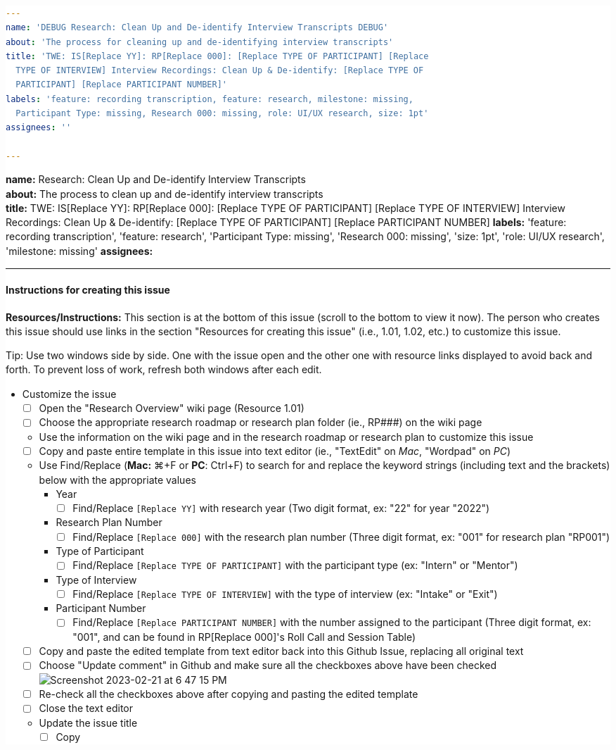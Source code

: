 ```yaml
---
name: 'DEBUG Research: Clean Up and De-identify Interview Transcripts DEBUG'
about: 'The process for cleaning up and de-identifying interview transcripts'
title: 'TWE: IS[Replace YY]: RP[Replace 000]: [Replace TYPE OF PARTICIPANT] [Replace
  TYPE OF INTERVIEW] Interview Recordings: Clean Up & De-identify: [Replace TYPE OF
  PARTICIPANT] [Replace PARTICIPANT NUMBER]'
labels: 'feature: recording transcription, feature: research, milestone: missing,
  Participant Type: missing, Research 000: missing, role: UI/UX research, size: 1pt'
assignees: ''

---
```


**name:** Research: Clean Up and De-identify Interview Transcripts  
**about:** The process to clean up and de-identify interview transcripts  
**title:** TWE: IS[Replace YY]: RP[Replace 000]: [Replace TYPE OF PARTICIPANT] [Replace TYPE OF INTERVIEW] Interview Recordings: Clean Up & De-identify: [Replace TYPE OF PARTICIPANT] [Replace PARTICIPANT NUMBER]
**labels:** 'feature: recording transcription', 'feature: research', 'Participant Type: missing', 'Research 000: missing', 'size: 1pt', 'role: UI/UX research', 'milestone: missing'
**assignees:** 

---
#### Instructions for creating this issue
**Resources/Instructions:** This section is at the bottom of this issue (scroll to the bottom to view it now). The person who creates this issue should use links in the section "Resources for creating this issue" (i.e., 1.01, 1.02, etc.) to customize this issue.

Tip: Use two windows side by side. One with the issue open and the other one with resource links displayed to avoid back and forth. To prevent loss of work, refresh both windows after each edit.

- Customize the issue
    - [ ] Open the "Research Overview" wiki page (Resource 1.01)
    - [ ] Choose the appropriate research roadmap or research plan folder (ie., RP###) on the wiki page 
    - Use the information on the wiki page and in the research roadmap or research plan to customize this issue
    - [ ] Copy and paste entire template in this issue into text editor (ie., "TextEdit" on _Mac_, "Wordpad" on _PC_)
    - Use Find/Replace (**Mac:** ⌘+F or **PC**: Ctrl+F) to search for and replace the keyword strings (including text and the brackets) below with the appropriate values 
       - Year 
           - [ ] Find/Replace `[Replace YY]` with research year (Two digit format, ex: "22" for year "2022") 
       - Research Plan Number
            - [ ] Find/Replace `[Replace 000]` with the research plan number (Three digit format, ex: "001" for research plan "RP001") 
       - Type of Participant
           - [ ] Find/Replace `[Replace TYPE OF PARTICIPANT]` with the participant type (ex: "Intern" or "Mentor")  
       - Type of Interview
           - [ ] Find/Replace `[Replace TYPE OF INTERVIEW]` with the type of interview (ex: "Intake" or "Exit")
       - Participant Number
           - [ ] Find/Replace `[Replace PARTICIPANT NUMBER]` with the number assigned to the participant (Three digit format, ex: "001", and can be found in RP[Replace 000]'s Roll Call and Session Table) 
    - [ ] Copy and paste the edited template from text editor back into this Github Issue, replacing all original text
    - [ ] Choose "Update comment" in Github and make sure all the checkboxes above have been checked <img width="100" alt="Screenshot 2023-02-21 at 6 47 15 PM" src="https://user-images.githubusercontent.com/57029070/220508425-5d0c0a1b-ef87-4ef2-a683-d4a21d5b2672.png">
    - [ ] Re-check all the checkboxes above after copying and pasting the edited template
    - [ ] Close the text editor
    - Update the issue title 
        - [ ] Copy 
        ```
